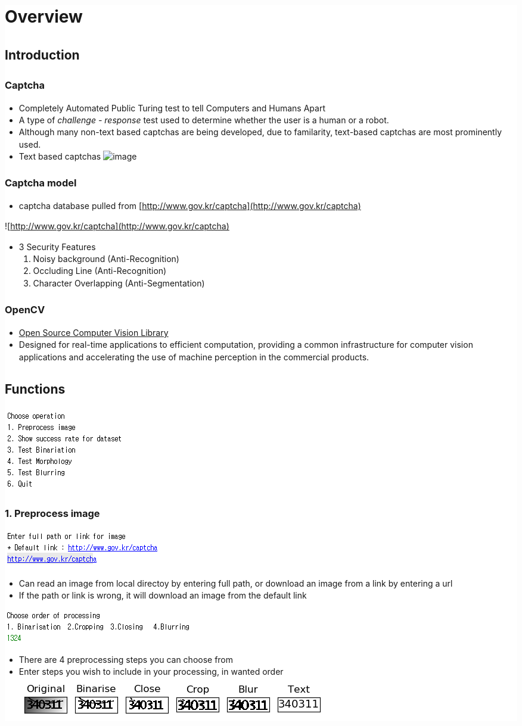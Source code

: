 # Overview
## Introduction
### Captcha
- Completely Automated Public Turing test to tell Computers and Humans Apart
- A type of _challenge - response_ test used to determine whether the user is a human or a robot.
- Although many non-text based captchas are being developed, due to familarity, text-based captchas are most prominently used.
- Text based captchas 
![image](https://cdn-images-1.medium.com/max/771/1*aqxLRBdzFavMMw6wpoRXsg.png)

### Captcha model
- captcha database pulled from [http://www.gov.kr/captcha](http://www.gov.kr/captcha)

![http://www.gov.kr/captcha](http://www.gov.kr/captcha)
- 3 Security Features
    1. Noisy background (Anti-Recognition)
    2. Occluding Line (Anti-Recognition)
    3. Character Overlapping (Anti-Segmentation)

### OpenCV
- [Open Source Computer Vision Library](https://opencv.org/)
- Designed for real-time applications to efficient computation, providing a common infrastructure for computer vision applications and accelerating the use of machine perception in the commercial products.


## Functions
![image.png](https://github.com/alstjgg/captcha_image_preprocess/blob/master/doc_image/01%20Functions.png)
### 1. Preprocess image
![image.png](https://github.com/alstjgg/captcha_image_preprocess/blob/master/doc_image/02-1%20Preprocess%20image.png)
- Can read an image from local directoy by entering full path, or download an image from a link by entering a url
- If the path or link is wrong, it will download an image from the default link

![image.png](https://github.com/alstjgg/captcha_image_preprocess/blob/master/doc_image/02-2%20Choose%20order.png)
- There are 4 preprocessing steps you can choose from
- Enter steps you wish to include in your processing, in wanted order
![Figure_1.png](https://github.com/alstjgg/captcha_image_preprocess/blob/master/doc_image/02-3%20Preprocess%20Result.png)